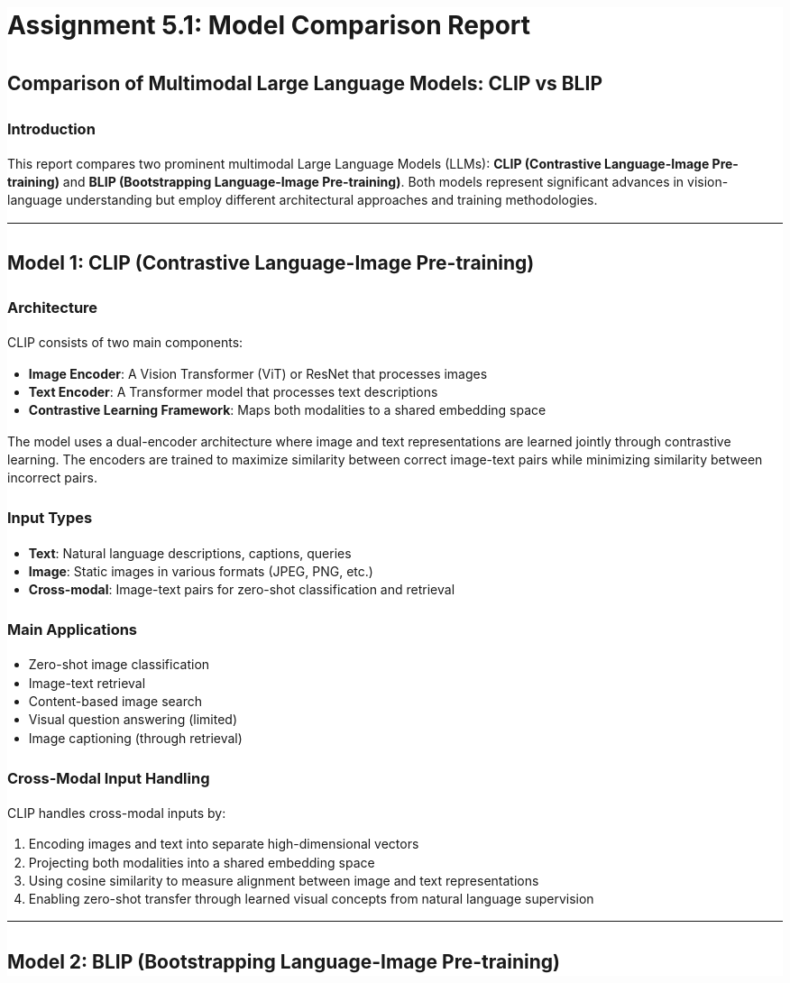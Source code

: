 # Assignment 5.1: Model Comparison Report

## Comparison of Multimodal Large Language Models: CLIP vs BLIP

### Introduction

This report compares two prominent multimodal Large Language Models (LLMs): **CLIP (Contrastive Language-Image Pre-training)** and **BLIP (Bootstrapping Language-Image Pre-training)**. Both models represent significant advances in vision-language understanding but employ different architectural approaches and training methodologies.

---

## Model 1: CLIP (Contrastive Language-Image Pre-training)

### Architecture
CLIP consists of two main components:
- **Image Encoder**: A Vision Transformer (ViT) or ResNet that processes images
- **Text Encoder**: A Transformer model that processes text descriptions
- **Contrastive Learning Framework**: Maps both modalities to a shared embedding space

The model uses a dual-encoder architecture where image and text representations are learned jointly through contrastive learning. The encoders are trained to maximize similarity between correct image-text pairs while minimizing similarity between incorrect pairs.

### Input Types
- **Text**: Natural language descriptions, captions, queries
- **Image**: Static images in various formats (JPEG, PNG, etc.)
- **Cross-modal**: Image-text pairs for zero-shot classification and retrieval

### Main Applications
- Zero-shot image classification
- Image-text retrieval
- Content-based image search
- Visual question answering (limited)
- Image captioning (through retrieval)

### Cross-Modal Input Handling
CLIP handles cross-modal inputs by:
1. Encoding images and text into separate high-dimensional vectors
2. Projecting both modalities into a shared embedding space
3. Using cosine similarity to measure alignment between image and text representations
4. Enabling zero-shot transfer through learned visual concepts from natural language supervision

---

## Model 2: BLIP (Bootstrapping Language-Image Pre-training)
